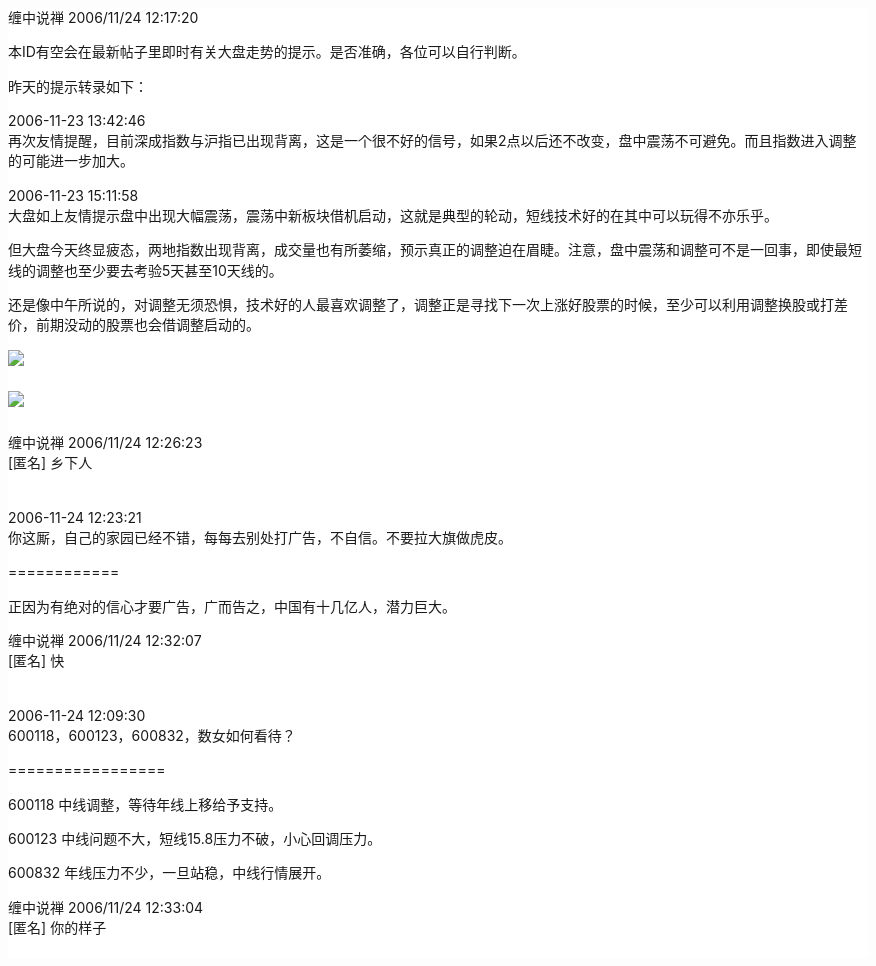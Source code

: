 <div class='blog-comment'>
<span class='blog-comment-chan'>缠中说禅</span> 2006/11/24 12:17:20<br/>

本ID有空会在最新帖子里即时有关大盘走势的提示。是否准确，各位可以自行判断。

昨天的提示转录如下：

2006-11-23 13:42:46 <br/>
再次友情提醒，目前深成指数与沪指已出现背离，这是一个很不好的信号，如果2点以后还不改变，盘中震荡不可避免。而且指数进入调整的可能进一步加大。 

2006-11-23 15:11:58 <br/>
大盘如上友情提示盘中出现大幅震荡，震荡中新板块借机启动，这就是典型的轮动，短线技术好的在其中可以玩得不亦乐乎。

但大盘今天终显疲态，两地指数出现背离，成交量也有所萎缩，预示真正的调整迫在眉睫。注意，盘中震荡和调整可不是一回事，即使最短线的调整也至少要去考验5天甚至10天线的。

还是像中午所说的，对调整无须恐惧，技术好的人最喜欢调整了，调整正是寻找下一次上涨好股票的时候，至少可以利用调整换股或打差价，前期没动的股票也会借调整启动的。 

<div style={{textAlign: 'center'}}>
<img src={useBaseUrl('/img/stocks/010/1A0001.png')} /><br/><br/>
</div>

<div style={{textAlign: 'center'}}>
<img src={useBaseUrl('/img/stocks/010/399001.png')} /><br/><br/>
</div>

</div>

<div class='blog-comment'>
<span class='blog-comment-chan'>缠中说禅</span> 2006/11/24 12:26:23<br/>
[匿名] 乡下人 <br/><br/>

 
2006-11-24 12:23:21 <br/>
你这厮，自己的家园已经不错，每每去别处打广告，不自信。不要拉大旗做虎皮。 
 
============<br/>

正因为有绝对的信心才要广告，广而告之，中国有十几亿人，潜力巨大。
</div>

<div class='blog-comment'>
<span class='blog-comment-chan'>缠中说禅</span> 2006/11/24 12:32:07<br/>
[匿名] 快 <br/><br/>

 
2006-11-24 12:09:30 <br/>
600118，600123，600832，数女如何看待？ 
 
=================<br/>

600118  中线调整，等待年线上移给予支持。

600123  中线问题不大，短线15.8压力不破，小心回调压力。

600832  年线压力不少，一旦站稳，中线行情展开。
</div>

<div class='blog-comment'>
<span class='blog-comment-chan'>缠中说禅</span> 2006/11/24 12:33:04<br/>
[匿名] 你的样子 <br/><br/>
